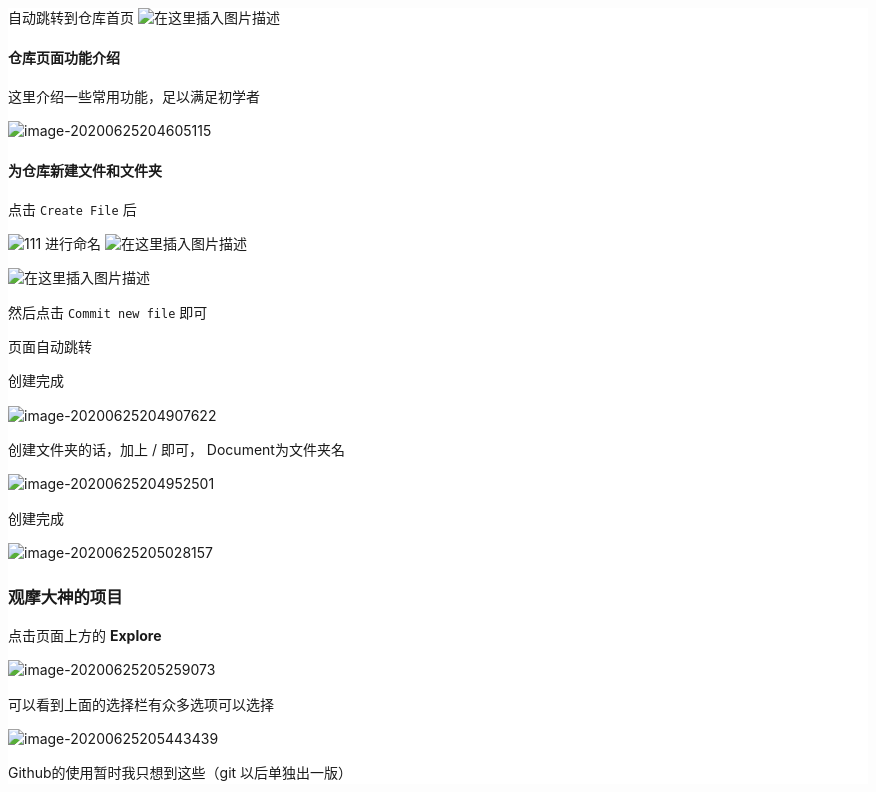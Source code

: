 自动跳转到仓库首页
![在这里插入图片描述](F:/Typora_img/20200625215552555.png)




#### 仓库页面功能介绍

这里介绍一些常用功能，足以满足初学者

![image-20200625204605115](Github入门教程/image-20200625204605115.png)



#### 为仓库新建文件和文件夹

点击 `Create File` 后

![111](F:/Typora_img/20200625215927780.png)
进行命名
![在这里插入图片描述](F:/Typora_img/20200625220000455.png)

![在这里插入图片描述](Github入门教程/20200625220028818.png)

然后点击 `Commit new file` 即可

页面自动跳转

创建完成

![image-20200625204907622](Github入门教程/image-20200625204907622.png)


创建文件夹的话，加上 / 即可， Document为文件夹名

![image-20200625204952501](Github入门教程/image-20200625204952501.png)

创建完成

![image-20200625205028157](Github入门教程/image-20200625205028157.png)



### 观摩大神的项目

点击页面上方的 **Explore**

![image-20200625205259073](Github入门教程/image-20200625205259073.png)

可以看到上面的选择栏有众多选项可以选择

![image-20200625205443439](F:/Typora_img/image-20200625205443439.png)





Github的使用暂时我只想到这些（git 以后单独出一版）
